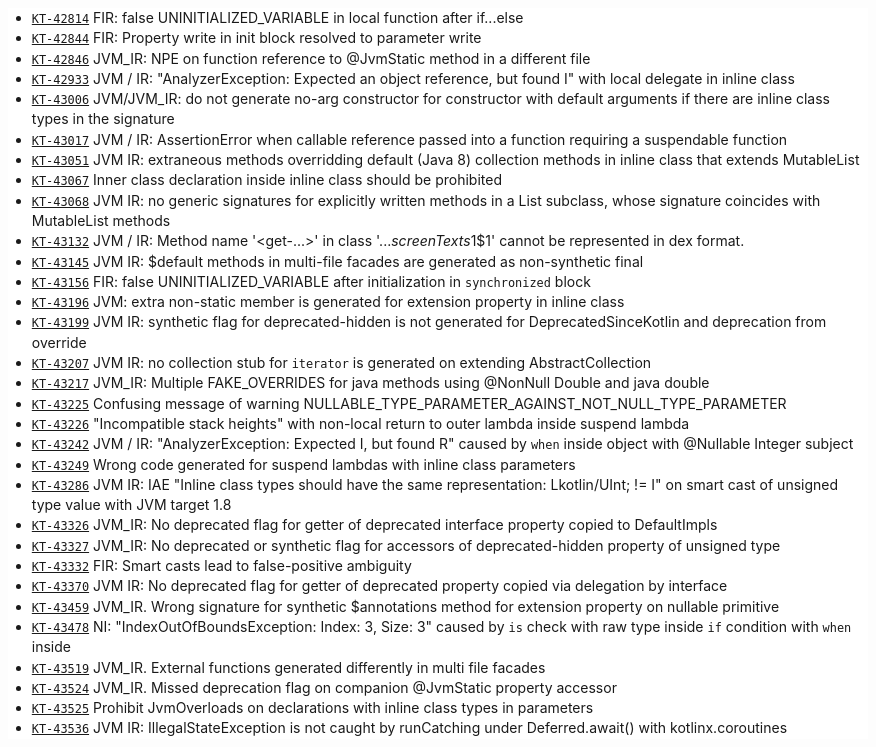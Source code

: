 - [`KT-42814`](https://youtrack.jetbrains.com/issue/KT-42814) FIR: false UNINITIALIZED_VARIABLE in local function after if...else
- [`KT-42844`](https://youtrack.jetbrains.com/issue/KT-42844) FIR: Property write in init block resolved to parameter write
- [`KT-42846`](https://youtrack.jetbrains.com/issue/KT-42846) JVM_IR: NPE on function reference to @JvmStatic method in a different file
- [`KT-42933`](https://youtrack.jetbrains.com/issue/KT-42933) JVM / IR: "AnalyzerException: Expected an object reference, but found I" with local delegate in inline class
- [`KT-43006`](https://youtrack.jetbrains.com/issue/KT-43006) JVM/JVM_IR: do not generate no-arg constructor for constructor with default arguments if there are inline class types in the signature
- [`KT-43017`](https://youtrack.jetbrains.com/issue/KT-43017) JVM / IR: AssertionError when callable reference passed into a function requiring a suspendable function
- [`KT-43051`](https://youtrack.jetbrains.com/issue/KT-43051) JVM IR: extraneous methods overridding default (Java 8) collection methods in inline class that extends MutableList
- [`KT-43067`](https://youtrack.jetbrains.com/issue/KT-43067) Inner class declaration inside inline class should be prohibited
- [`KT-43068`](https://youtrack.jetbrains.com/issue/KT-43068) JVM IR: no generic signatures for explicitly written methods in a List subclass, whose signature coincides with MutableList methods
- [`KT-43132`](https://youtrack.jetbrains.com/issue/KT-43132) JVM / IR: Method name '<get-...>' in class '...$screenTexts$1$1' cannot be represented in dex format.
- [`KT-43145`](https://youtrack.jetbrains.com/issue/KT-43145) JVM IR: $default methods in multi-file facades are generated as non-synthetic final
- [`KT-43156`](https://youtrack.jetbrains.com/issue/KT-43156) FIR: false UNINITIALIZED_VARIABLE after initialization in `synchronized` block
- [`KT-43196`](https://youtrack.jetbrains.com/issue/KT-43196) JVM: extra non-static member is generated for extension property in inline class
- [`KT-43199`](https://youtrack.jetbrains.com/issue/KT-43199) JVM IR: synthetic flag for deprecated-hidden is not generated for DeprecatedSinceKotlin and deprecation from override
- [`KT-43207`](https://youtrack.jetbrains.com/issue/KT-43207) JVM IR: no collection stub for `iterator` is generated on extending AbstractCollection
- [`KT-43217`](https://youtrack.jetbrains.com/issue/KT-43217) JVM_IR: Multiple FAKE_OVERRIDES for java methods using @NonNull Double and java double
- [`KT-43225`](https://youtrack.jetbrains.com/issue/KT-43225) Confusing message of warning NULLABLE_TYPE_PARAMETER_AGAINST_NOT_NULL_TYPE_PARAMETER
- [`KT-43226`](https://youtrack.jetbrains.com/issue/KT-43226) "Incompatible stack heights" with non-local return to outer lambda inside suspend lambda
- [`KT-43242`](https://youtrack.jetbrains.com/issue/KT-43242) JVM / IR: "AnalyzerException: Expected I, but found R" caused by `when` inside object with @Nullable Integer subject
- [`KT-43249`](https://youtrack.jetbrains.com/issue/KT-43249) Wrong code generated for suspend lambdas with inline class parameters
- [`KT-43286`](https://youtrack.jetbrains.com/issue/KT-43286) JVM IR: IAE "Inline class types should have the same representation: Lkotlin/UInt; != I" on smart cast of unsigned type value with JVM target 1.8
- [`KT-43326`](https://youtrack.jetbrains.com/issue/KT-43326) JVM_IR: No deprecated flag for getter of deprecated interface property copied to DefaultImpls
- [`KT-43327`](https://youtrack.jetbrains.com/issue/KT-43327) JVM_IR: No deprecated or synthetic flag for accessors of deprecated-hidden property of unsigned type
- [`KT-43332`](https://youtrack.jetbrains.com/issue/KT-43332) FIR: Smart casts lead to false-positive ambiguity
- [`KT-43370`](https://youtrack.jetbrains.com/issue/KT-43370) JVM IR: No deprecated flag for getter of deprecated property copied via delegation by interface
- [`KT-43459`](https://youtrack.jetbrains.com/issue/KT-43459) JVM_IR. Wrong signature for synthetic $annotations method for extension property on nullable primitive
- [`KT-43478`](https://youtrack.jetbrains.com/issue/KT-43478) NI: "IndexOutOfBoundsException: Index: 3, Size: 3" caused by `is` check with raw type inside `if` condition with `when` inside
- [`KT-43519`](https://youtrack.jetbrains.com/issue/KT-43519) JVM_IR. External functions generated differently in multi file facades
- [`KT-43524`](https://youtrack.jetbrains.com/issue/KT-43524) JVM_IR. Missed deprecation flag on companion @JvmStatic property accessor
- [`KT-43525`](https://youtrack.jetbrains.com/issue/KT-43525) Prohibit JvmOverloads on declarations with inline class types in parameters
- [`KT-43536`](https://youtrack.jetbrains.com/issue/KT-43536) JVM IR: IllegalStateException is not caught by runCatching under Deferred.await() with kotlinx.coroutines